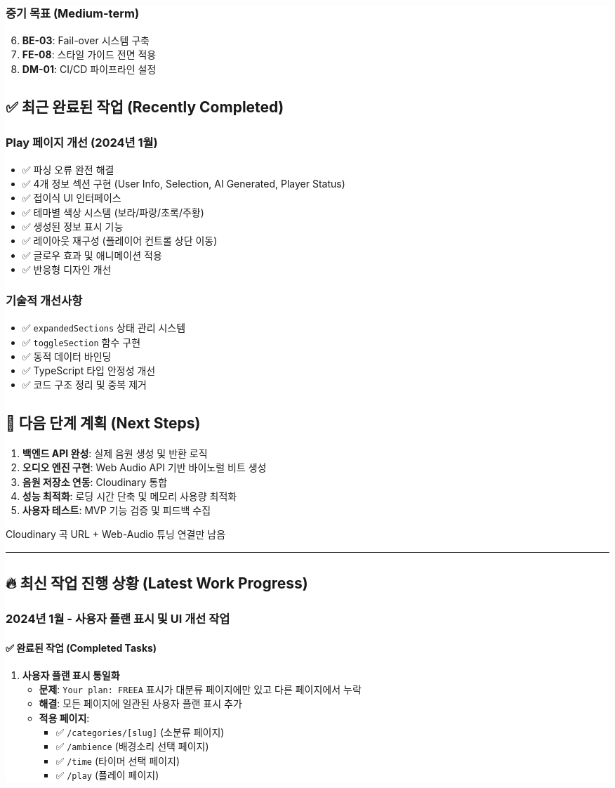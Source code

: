 ### 중기 목표 (Medium-term)
6. **BE-03**: Fail-over 시스템 구축
7. **FE-08**: 스타일 가이드 전면 적용
8. **DM-01**: CI/CD 파이프라인 설정

## ✅ 최근 완료된 작업 (Recently Completed)

### Play 페이지 개선 (2024년 1월)
- ✅ 파싱 오류 완전 해결
- ✅ 4개 정보 섹션 구현 (User Info, Selection, AI Generated, Player Status)
- ✅ 접이식 UI 인터페이스
- ✅ 테마별 색상 시스템 (보라/파랑/초록/주황)
- ✅ 생성된 정보 표시 기능
- ✅ 레이아웃 재구성 (플레이어 컨트롤 상단 이동)
- ✅ 글로우 효과 및 애니메이션 적용
- ✅ 반응형 디자인 개선

### 기술적 개선사항
- ✅ `expandedSections` 상태 관리 시스템
- ✅ `toggleSection` 함수 구현
- ✅ 동적 데이터 바인딩
- ✅ TypeScript 타입 안정성 개선
- ✅ 코드 구조 정리 및 중복 제거

## 🔄 다음 단계 계획 (Next Steps)

1. **백엔드 API 완성**: 실제 음원 생성 및 반환 로직
2. **오디오 엔진 구현**: Web Audio API 기반 바이노럴 비트 생성
3. **음원 저장소 연동**: Cloudinary 통합
4. **성능 최적화**: 로딩 시간 단축 및 메모리 사용량 최적화
5. **사용자 테스트**: MVP 기능 검증 및 피드백 수집

Cloudinary 곡 URL + Web-Audio 튜닝 연결만 남음



---

## 🔥 최신 작업 진행 상황 (Latest Work Progress)

### 2024년 1월 - 사용자 플랜 표시 및 UI 개선 작업

#### ✅ 완료된 작업 (Completed Tasks)

1. **사용자 플랜 표시 통일화**
   - **문제**: `Your plan: FREEA` 표시가 대분류 페이지에만 있고 다른 페이지에서 누락
   - **해결**: 모든 페이지에 일관된 사용자 플랜 표시 추가
   - **적용 페이지**:
     - ✅ `/categories/[slug]` (소분류 페이지)
     - ✅ `/ambience` (배경소리 선택 페이지)
     - ✅ `/time` (타이머 선택 페이지) 
     - ✅ `/play` (플레이 페이지)
